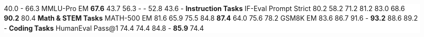 <td align="center">40.0</td>
<td align="center">-</td>
<td align="center">66.3</td>
</tr>
<tr>
<td align="center">MMLU-Pro</td>
<td align="center">EM</td>
<td align="center"><strong>67.6</strong></td>
<td align="center">43.7</td>
<td align="center">56.3</td>
<td align="center">-</td>
<td align="center">-</td>
<td align="center">52.8</td>
<td align="center">43.6</td>
<td align="center">-</td>
</tr>
<td align="center" colspan=9><strong>Instruction Tasks</strong></td>
<tr>
<td align="center">IF-Eval</td>
<td align="center">Prompt Strict</td>
<td align="center">80.2</td>
<td align="center">58.2</td>
<td align="center">71.2</td>
<td align="center">81.2</td>
<td align="center">83.0</td>
<td align="center">68.6</td>
<td align="center"><strong>90.2</strong></td>
<td align="center">80.4</td>
</tr>
<td align="center" colspan=9><strong>Math & STEM Tasks</strong></td>
<tr>
<td align="center">MATH-500</td>
<td align="center">EM</td>
<td align="center">81.6</td>
<td align="center">65.9</td>
<td align="center">75.5</td>
<td align="center">84.8</td>
<td align="center"><strong>87.4</strong></td>
<td align="center">64.0</td>
<td align="center">75.6</td>
<td align="center">78.2</td>
</tr>
<tr>
<td align="center">GSM8K</td>
<td align="center">EM</td>
<td align="center">83.6</td>
<td align="center">86.7</td>
<td align="center">91.6</td>
<td align="center">-</td>
<td align="center"><strong>93.2</strong></td>
<td align="center">88.6</td>
<td align="center">89.2</td>
<td align="center">-</td>
</tr>
<td align="center" colspan=9><strong>Coding Tasks</strong></td>
<tr>
<td align="center">HumanEval</td>
<td align="center">Pass@1</td>
<td align="center">74.4</td>
<td align="center">74.4</td>
<td align="center">84.8</td>
<td align="center">-</td>
<td align="center"><strong>85.9</strong></td>
<td align="center">74.4</td>
